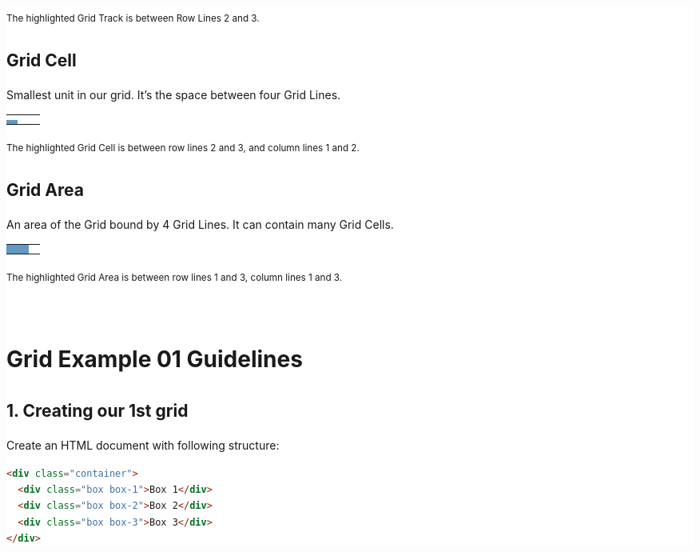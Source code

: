 <sub>The highlighted Grid Track is between Row Lines 2 and 3.</sub>

## Grid Cell

Smallest unit in our grid.
It’s the space between four Grid Lines.

<table>
<tr>
<td></td>
<td></td>
<td></td>
</tr>
<tr>
<td style="background: #609AC4"></td>
<td></td>
<td></td>
</tr>
</table>

<sub>The highlighted Grid Cell is between row lines 2 and 3, and column lines 1 and 2.</sub>

## Grid Area

An area of the Grid bound by 4 Grid Lines.
It can contain many Grid Cells.

<table>
<tr>
<td style="background: #609AC4"></td>
<td style="background: #609AC4"></td>
<td></td>
</tr>
<tr>
<td style="background: #609AC4"></td>
<td style="background: #609AC4"></td>
<td></td>
</tr>
</table>

<sub>The highlighted Grid Area is between row lines 1 and 3, column lines 1 and 3.</sub>

&nbsp;&nbsp;

# Grid Example 01 Guidelines

## 1. Creating our 1st grid

Create an HTML document with following structure:

```html
<div class="container">
  <div class="box box-1">Box 1</div>
  <div class="box box-2">Box 2</div>
  <div class="box box-3">Box 3</div>
</div>
```
